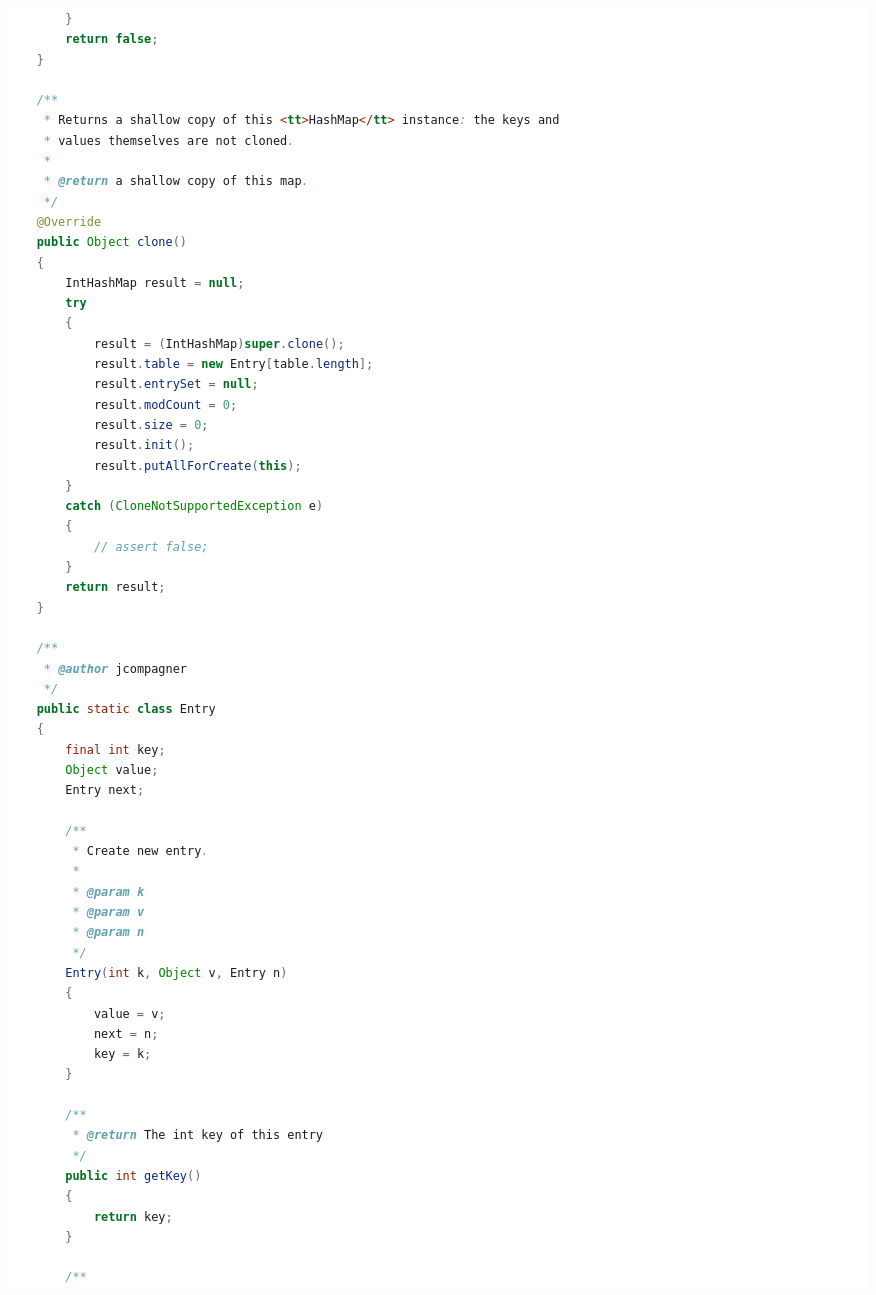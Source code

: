 ```java
		}
		return false;
	}

	/**
	 * Returns a shallow copy of this <tt>HashMap</tt> instance: the keys and
	 * values themselves are not cloned.
	 * 
	 * @return a shallow copy of this map.
	 */
	@Override
	public Object clone()
	{
		IntHashMap result = null;
		try
		{
			result = (IntHashMap)super.clone();
			result.table = new Entry[table.length];
			result.entrySet = null;
			result.modCount = 0;
			result.size = 0;
			result.init();
			result.putAllForCreate(this);
		}
		catch (CloneNotSupportedException e)
		{
			// assert false;
		}
		return result;
	}

	/**
	 * @author jcompagner
	 */
	public static class Entry
	{
		final int key;
		Object value;
		Entry next;

		/**
		 * Create new entry.
		 * 
		 * @param k
		 * @param v
		 * @param n
		 */
		Entry(int k, Object v, Entry n)
		{
			value = v;
			next = n;
			key = k;
		}

		/**
		 * @return The int key of this entry
		 */
		public int getKey()
		{
			return key;
		}

		/**
```